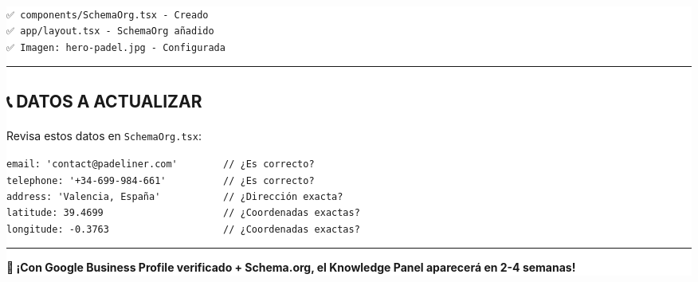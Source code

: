 ```
✅ components/SchemaOrg.tsx - Creado
✅ app/layout.tsx - SchemaOrg añadido
✅ Imagen: hero-padel.jpg - Configurada
```

---

## 📞 DATOS A ACTUALIZAR

Revisa estos datos en `SchemaOrg.tsx`:

```tsx
email: 'contact@padeliner.com'        // ¿Es correcto?
telephone: '+34-699-984-661'          // ¿Es correcto?
address: 'Valencia, España'           // ¿Dirección exacta?
latitude: 39.4699                     // ¿Coordenadas exactas?
longitude: -0.3763                    // ¿Coordenadas exactas?
```

---

**🎾 ¡Con Google Business Profile verificado + Schema.org, el Knowledge Panel aparecerá en 2-4 semanas!**
